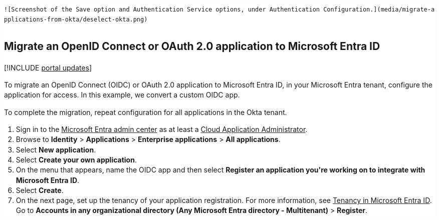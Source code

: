     ![Screenshot of the Save option and Authentication Service options, under Authentication Configuration.](media/migrate-applications-from-okta/deselect-okta.png)

<a name='migrate-an-openid-connect-or-oauth-20-application-to-azure-ad'></a>

## Migrate an OpenID Connect or OAuth 2.0 application to Microsoft Entra ID

[!INCLUDE [portal updates](~/includes/portal-update.md)]

To migrate an OpenID Connect (OIDC) or OAuth 2.0 application to Microsoft Entra ID, in your Microsoft Entra tenant, configure the application for access. In this example, we convert a custom OIDC app.

To complete the migration, repeat configuration for all applications in the Okta tenant.

1. Sign in to the [Microsoft Entra admin center](https://entra.microsoft.com) as at least a [Cloud Application Administrator](~/identity/role-based-access-control/permissions-reference.md#cloud-application-administrator). 
1. Browse to **Identity** > **Applications** > **Enterprise applications** > **All applications**.
2. Select **New application**.
3. Select **Create your own application**. 
4. On the menu that appears, name the OIDC app and then select **Register an application you're working on to integrate with Microsoft Entra ID**. 
5. Select **Create**.
6. On the next page, set up the tenancy of your application registration. For more information, see [Tenancy in Microsoft Entra ID](~/identity-platform/single-and-multi-tenant-apps.md). Go to **Accounts in any organizational directory (Any Microsoft Entra directory - Multitenant)** > **Register**.
